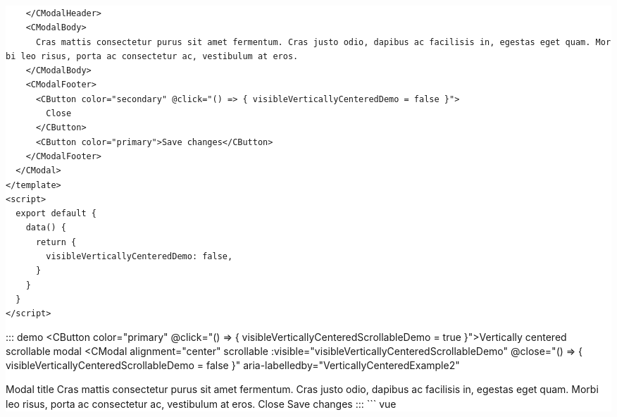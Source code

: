 ``` vue
    </CModalHeader>
    <CModalBody>
      Cras mattis consectetur purus sit amet fermentum. Cras justo odio, dapibus ac facilisis in, egestas eget quam. Morbi leo risus, porta ac consectetur ac, vestibulum at eros.
    </CModalBody>
    <CModalFooter>
      <CButton color="secondary" @click="() => { visibleVerticallyCenteredDemo = false }">
        Close
      </CButton>
      <CButton color="primary">Save changes</CButton>
    </CModalFooter>
  </CModal>
</template>
<script>
  export default {
    data() {
      return { 
        visibleVerticallyCenteredDemo: false,
      }
    }
  }
</script>
```

::: demo
<CButton color="primary" @click="() => { visibleVerticallyCenteredScrollableDemo = true }">Vertically centered scrollable modal</CButton>
<CModal 
  alignment="center"
  scrollable
  :visible="visibleVerticallyCenteredScrollableDemo"
  @close="() => { visibleVerticallyCenteredScrollableDemo = false }"
  aria-labelledby="VerticallyCenteredExample2"
>
  <CModalHeader>
    <CModalTitle id="VerticallyCenteredExample2">Modal title</CModalTitle>
  </CModalHeader>
  <CModalBody>
    Cras mattis consectetur purus sit amet fermentum. Cras justo odio, dapibus ac facilisis in, egestas eget quam. Morbi leo risus, porta ac consectetur ac, vestibulum at eros.
  </CModalBody>
  <CModalFooter>
    <CButton color="secondary" @click="() => { visibleVerticallyCenteredScrollableDemo = false }">
      Close
    </CButton>
    <CButton color="primary">Save changes</CButton>
  </CModalFooter>
</CModal>
:::
``` vue
<template>
  <CButton color="primary" @click="() => { visibleVerticallyCenteredScrollableDemo = true }">Vertically centered scrollable modal</CButton>
  <CModal 
    alignment="center"
    scrollable
    :visible="visibleVerticallyCenteredScrollableDemo"
    @close="() => { visibleVerticallyCenteredScrollableDemo = false }"
    aria-labelledby="VerticallyCenteredExample2"
  >
    <CModalHeader>
      <CModalTitle id="VerticallyCenteredExample2">Modal title</CModalTitle>
    </CModalHeader>
    <CModalBody>
```